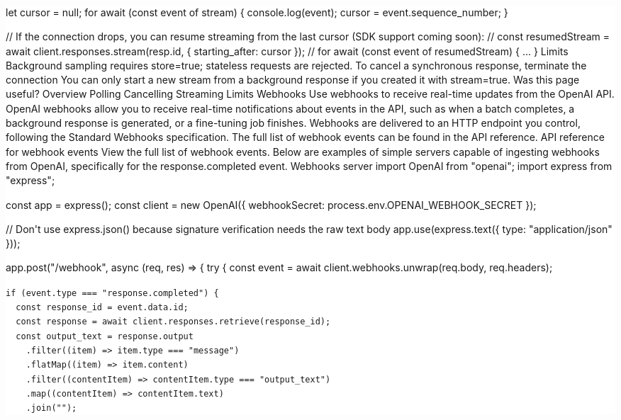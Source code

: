 let cursor = null;
for await (const event of stream) {
  console.log(event);
  cursor = event.sequence_number;
}

// If the connection drops, you can resume streaming from the last cursor (SDK support coming soon):
// const resumedStream = await client.responses.stream(resp.id, { starting_after: cursor });
// for await (const event of resumedStream) { ... }
Limits
Background sampling requires store=true; stateless requests are rejected.
To cancel a synchronous response, terminate the connection
You can only start a new stream from a background response if you created it with stream=true.
Was this page useful?
Overview
Polling
Cancelling
Streaming
Limits
Webhooks
Use webhooks to receive real-time updates from the OpenAI API.
OpenAI webhooks allow you to receive real-time notifications about events in the API, such as when a batch completes, a background response is generated, or a fine-tuning job finishes. Webhooks are delivered to an HTTP endpoint you control, following the Standard Webhooks specification. The full list of webhook events can be found in the API reference.
API reference for webhook events
View the full list of webhook events.
Below are examples of simple servers capable of ingesting webhooks from OpenAI, specifically for the response.completed event.
Webhooks server
import OpenAI from "openai";
import express from "express";

const app = express();
const client = new OpenAI({ webhookSecret: process.env.OPENAI_WEBHOOK_SECRET });

// Don't use express.json() because signature verification needs the raw text body
app.use(express.text({ type: "application/json" }));

app.post("/webhook", async (req, res) => {
  try {
    const event = await client.webhooks.unwrap(req.body, req.headers);

    if (event.type === "response.completed") {
      const response_id = event.data.id;
      const response = await client.responses.retrieve(response_id);
      const output_text = response.output
        .filter((item) => item.type === "message")
        .flatMap((item) => item.content)
        .filter((contentItem) => contentItem.type === "output_text")
        .map((contentItem) => contentItem.text)
        .join("");
